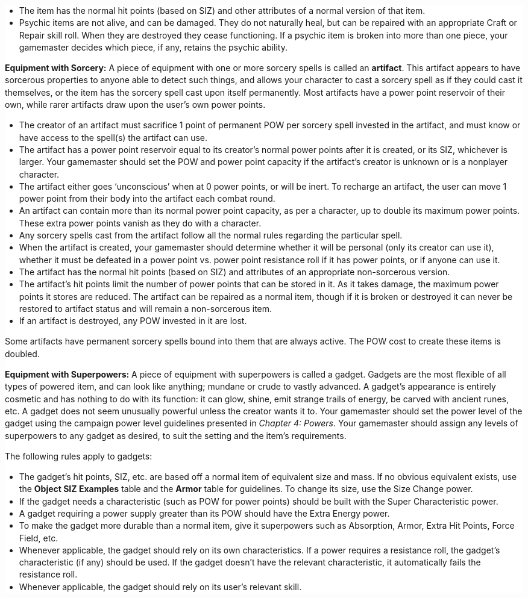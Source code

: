 - The item has the normal hit points (based on SIZ) and other attributes of a normal version of that item.
- Psychic items are not alive, and can be damaged. They do not naturally heal, but can be repaired with an appropriate Craft or Repair skill roll. When they are destroyed they cease functioning. If a psychic item is broken into more than one piece, your gamemaster decides which piece, if any, retains the psychic ability.

**Equipment with Sorcery:** A piece of equipment with one or more sorcery spells is called an **artifact**. This artifact appears to have sorcerous properties to anyone able to detect such things, and allows your character to cast a sorcery spell as if they could cast it themselves, or the item has the sorcery spell cast upon itself permanently. Most artifacts have a power point reservoir of their own, while rarer artifacts draw upon the user’s own power points.

- The creator of an artifact must sacrifice 1 point of permanent POW per sorcery spell invested in the artifact, and must know or have access to the spell(s) the artifact can use.
- The artifact has a power point reservoir equal to its creator’s normal power points after it is created, or its SIZ, whichever is larger. Your gamemaster should set the POW and power point capacity if the artifact’s creator is unknown or is a nonplayer character.
- The artifact either goes ‘unconscious’ when at 0 power points, or will be inert. To recharge an artifact, the user can move 1 power point from their body into the artifact each combat round.
- An artifact can contain more than its normal power point capacity, as per a character, up to double its maximum power points. These extra power points vanish as they do with a character.
- Any sorcery spells cast from the artifact follow all the normal rules regarding the particular spell.
- When the artifact is created, your gamemaster should determine whether it will be personal (only its creator can use it), whether it must be defeated in a power point vs. power point resistance roll if it has power points, or if anyone can use it.
- The artifact has the normal hit points (based on SIZ) and attributes of an appropriate non-sorcerous version.
- The artifact’s hit points limit the number of power points that can be stored in it. As it takes damage, the maximum power points it stores are reduced. The artifact can be repaired as a normal item, though if it is broken or destroyed it can never be restored to artifact status and will remain a non-sorcerous item.
- If an artifact is destroyed, any POW invested in it are lost.

Some artifacts have permanent sorcery spells bound into them that are always active. The POW cost to create these items is doubled.

**Equipment with Superpowers:** A piece of equipment with superpowers is called a gadget. Gadgets are the most flexible of all types of powered item, and can look like anything; mundane or crude to vastly advanced. A gadget’s appearance is entirely cosmetic and has nothing to do with its function: it can glow, shine, emit strange trails of energy, be carved with ancient runes, etc. A gadget does not seem unusually powerful unless the creator wants it to. Your gamemaster should set the power level of the gadget using the campaign power level guidelines presented in _Chapter 4: Powers_. Your gamemaster should assign any levels of superpowers to any gadget as desired, to suit the setting and the item’s requirements.

The following rules apply to gadgets:

- The gadget’s hit points, SIZ, etc. are based off a normal item of equivalent size and mass. If no obvious equivalent exists, use the **Object SIZ Examples** table and the **Armor** table for guidelines. To change its size, use the Size Change power.
- If the gadget needs a characteristic (such as POW for power points) should be built with the Super Characteristic power.
- A gadget requiring a power supply greater than its POW should have the Extra Energy power.
- To make the gadget more durable than a normal item, give it superpowers such as Absorption, Armor, Extra Hit Points, Force Field, etc.
- Whenever applicable, the gadget should rely on its own characteristics. If a power requires a resistance roll, the gadget’s characteristic (if any) should be used. If the gadget doesn’t have the relevant characteristic, it automatically fails the resistance roll.
- Whenever applicable, the gadget should rely on its user’s relevant skill.
